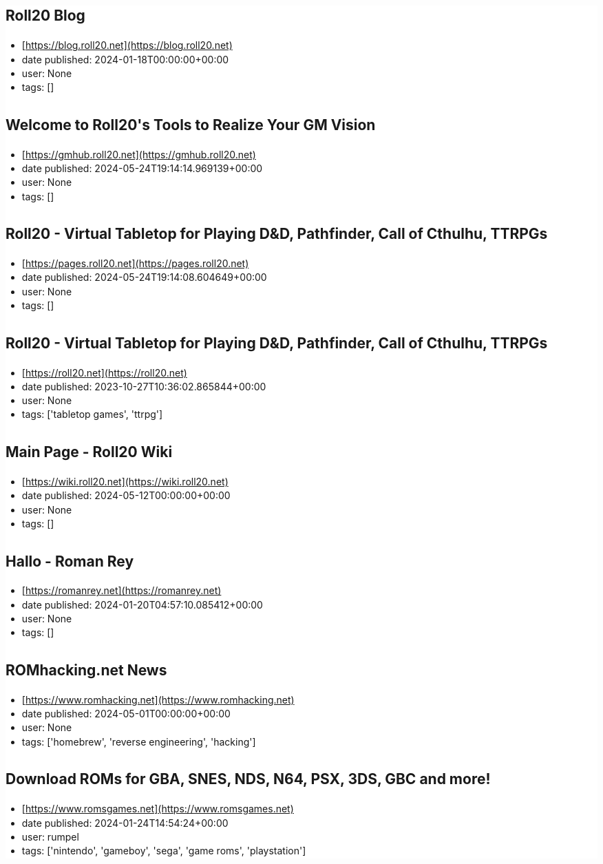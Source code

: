 ## Roll20 Blog
 - [https://blog.roll20.net](https://blog.roll20.net)
 - date published: 2024-01-18T00:00:00+00:00
 - user: None
 - tags: []

## Welcome to Roll20's Tools to Realize Your GM Vision
 - [https://gmhub.roll20.net](https://gmhub.roll20.net)
 - date published: 2024-05-24T19:14:14.969139+00:00
 - user: None
 - tags: []

## Roll20 - Virtual Tabletop for Playing D&D, Pathfinder, Call of Cthulhu, TTRPGs
 - [https://pages.roll20.net](https://pages.roll20.net)
 - date published: 2024-05-24T19:14:08.604649+00:00
 - user: None
 - tags: []

## Roll20 - Virtual Tabletop for Playing D&D, Pathfinder, Call of Cthulhu, TTRPGs
 - [https://roll20.net](https://roll20.net)
 - date published: 2023-10-27T10:36:02.865844+00:00
 - user: None
 - tags: ['tabletop games', 'ttrpg']

## Main Page - Roll20 Wiki
 - [https://wiki.roll20.net](https://wiki.roll20.net)
 - date published: 2024-05-12T00:00:00+00:00
 - user: None
 - tags: []

## Hallo - Roman Rey
 - [https://romanrey.net](https://romanrey.net)
 - date published: 2024-01-20T04:57:10.085412+00:00
 - user: None
 - tags: []

## ROMhacking.net News
 - [https://www.romhacking.net](https://www.romhacking.net)
 - date published: 2024-05-01T00:00:00+00:00
 - user: None
 - tags: ['homebrew', 'reverse engineering', 'hacking']

## Download ROMs for GBA, SNES, NDS, N64, PSX, 3DS, GBC and more!
 - [https://www.romsgames.net](https://www.romsgames.net)
 - date published: 2024-01-24T14:54:24+00:00
 - user: rumpel
 - tags: ['nintendo', 'gameboy', 'sega', 'game roms', 'playstation']
